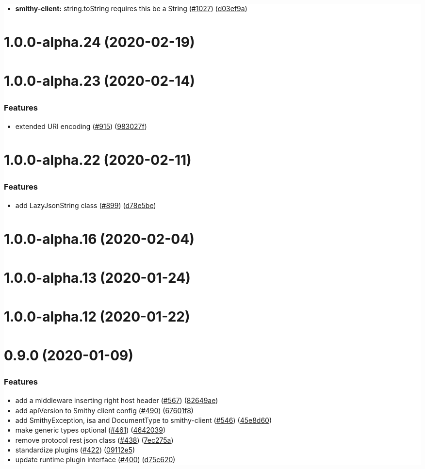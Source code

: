 * **smithy-client:** string.toString requires this be a String ([#1027](https://github.com/aws/aws-sdk-js-v3/issues/1027)) ([d03ef9a](https://github.com/aws/aws-sdk-js-v3/commit/d03ef9ab4aed51293b6d9064dcc5a01324736549))



# 1.0.0-alpha.24 (2020-02-19)



# 1.0.0-alpha.23 (2020-02-14)


### Features

* extended URI encoding ([#915](https://github.com/aws/aws-sdk-js-v3/issues/915)) ([983027f](https://github.com/aws/aws-sdk-js-v3/commit/983027f2e15dec956dce70b54c7ba10b4173a540))



# 1.0.0-alpha.22 (2020-02-11)


### Features

* add LazyJsonString class ([#899](https://github.com/aws/aws-sdk-js-v3/issues/899)) ([d78e5be](https://github.com/aws/aws-sdk-js-v3/commit/d78e5bee9f88d492f7b92ff47de997c18b796bfc))



# 1.0.0-alpha.16 (2020-02-04)



# 1.0.0-alpha.13 (2020-01-24)



# 1.0.0-alpha.12 (2020-01-22)



# 0.9.0 (2020-01-09)


### Features

* add a middleware inserting right host header ([#567](https://github.com/aws/aws-sdk-js-v3/issues/567)) ([82649ae](https://github.com/aws/aws-sdk-js-v3/commit/82649ae7f2b0804cccc850dcdce1a239b73031e3))
* add apiVersion to Smithy client config ([#490](https://github.com/aws/aws-sdk-js-v3/issues/490)) ([67601f8](https://github.com/aws/aws-sdk-js-v3/commit/67601f8d62a54a333ed86aa925a1b41cfc33431f))
* add SmithyException, isa and DocumentType to smithy-client ([#546](https://github.com/aws/aws-sdk-js-v3/issues/546)) ([45e8d60](https://github.com/aws/aws-sdk-js-v3/commit/45e8d60d44b4209238ab4036112e016010b86f2f))
* make generic types optional ([#461](https://github.com/aws/aws-sdk-js-v3/issues/461)) ([4642039](https://github.com/aws/aws-sdk-js-v3/commit/4642039874a9969294efaeedeb37ec904d57ff96))
* remove protocol rest json class ([#438](https://github.com/aws/aws-sdk-js-v3/issues/438)) ([7ec275a](https://github.com/aws/aws-sdk-js-v3/commit/7ec275a7fa8e13b94dabb59647b78f263872c240))
* standardize plugins ([#422](https://github.com/aws/aws-sdk-js-v3/issues/422)) ([09112e5](https://github.com/aws/aws-sdk-js-v3/commit/09112e5a61dcb4a4c5ef5e544c1964545d30e046))
* update runtime plugin interface ([#400](https://github.com/aws/aws-sdk-js-v3/issues/400)) ([d75c620](https://github.com/aws/aws-sdk-js-v3/commit/d75c6203ea427057281826071a704647bb815900))
